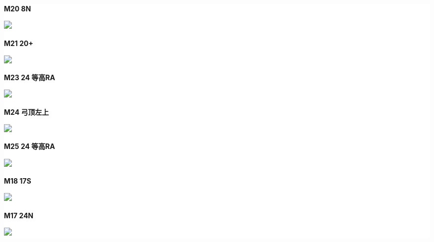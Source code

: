  **M20 8N**

  

![](https://pic2.zhimg.com/v2-92ea3325f729aa30febc8a301697ba77_720w.jpg?source=d16d100b)

  

  

 **M21 20+**

  

![](https://pic3.zhimg.com/v2-c228d0549ea5cd598da2e5489faa88f8_720w.jpg?source=d16d100b)

  

  

  

 **M23 24 等高RA**

  

![](https://pic1.zhimg.com/v2-4b5f321cc6299f48df343953aa51d1c5_720w.jpg?source=d16d100b)

  

  

 **M24 弓顶左上**

  

![](https://pic2.zhimg.com/v2-9453ab7d7631c2c84d18edae8b723234_720w.jpg?source=d16d100b)

  

  

 **M25 24 等高RA**

  

![](https://pic2.zhimg.com/v2-758cdf5101e79be534ad2e617cef8fc1_720w.jpg?source=d16d100b)

  

  

  

 **M18 17S**

  

![](https://pic1.zhimg.com/v2-f35a17746f36c6e87b68dbd0bcd849cd_720w.jpg?source=d16d100b)

  

  

 **M17 24N**

  

![](https://pica.zhimg.com/v2-15d09d8215da878575fe954de41f2d01_720w.jpg?source=d16d100b)

  

  